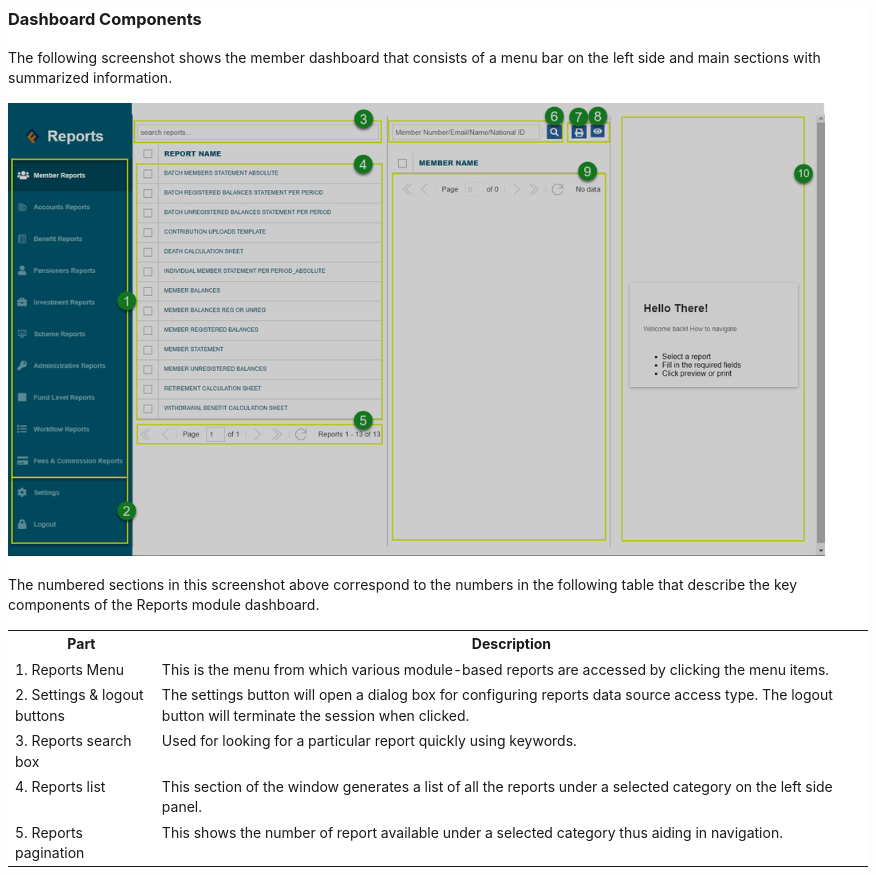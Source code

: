 ### Dashboard Components

The following screenshot shows the member dashboard that consists of a menu bar on the left side and main sections with summarized information.

<img  alt="Reports Module" width="95%" height="auto"  class="center"  src="../media9/dashreport.png"> 

The numbered sections in this screenshot above correspond to the numbers in the following table that describe the key components of the Reports module dashboard.

<table>
<tr>
<th>Part</th>
<th>Description</th>
</tr>
<tr>
   <td> 1. Reports Menu</td>
<td>This is the menu from which various module-based reports are accessed by clicking the menu items.</td>
</tr>
<tr>
    <td>2. Settings & logout buttons</td>
<td>The settings button will open a dialog box for configuring reports data source access type. The logout button will terminate the session when clicked.</td>
</tr>
<tr>
   <td> 3. Reports search box</td>
<td>Used for looking for a particular report quickly using keywords.
</tr>
<tr>
  <td>  4. Reports list</td>
<td>This section of the window generates a list of all the reports under a selected category on the left side panel.</td>
</tr>
<tr>
  <td>  5. Reports pagination</td>
<td>This shows the number of report available under a selected category thus aiding in navigation.</td>
</tr>
<tr>